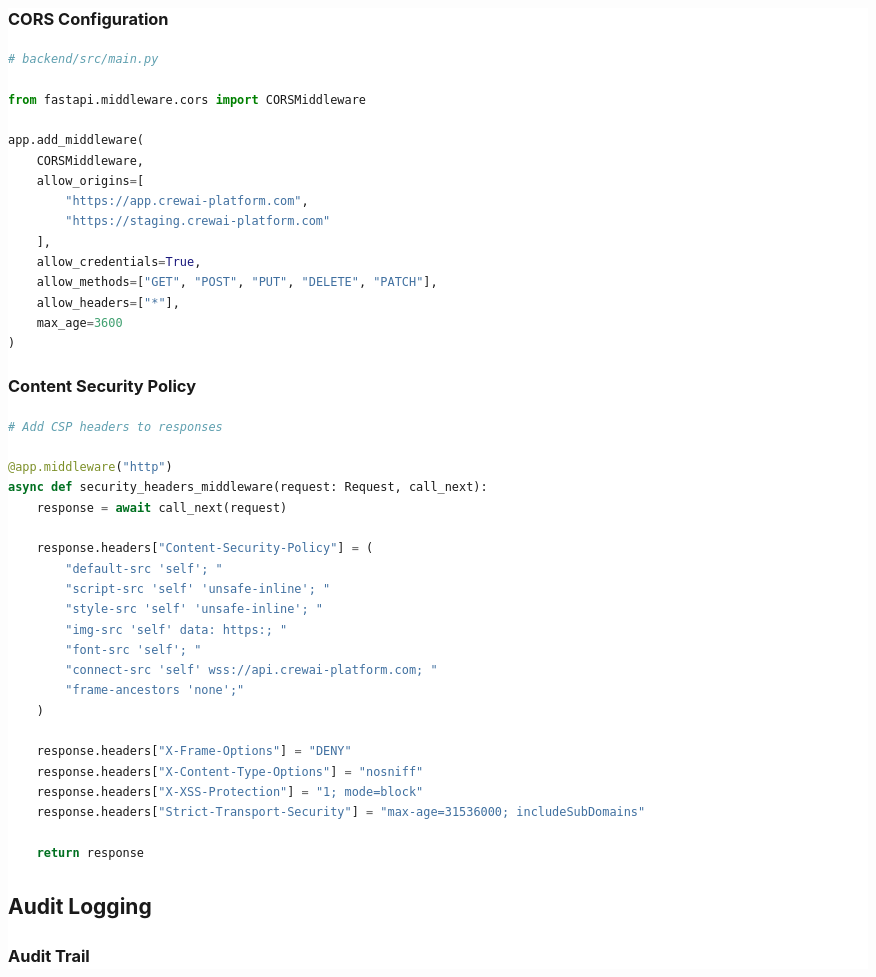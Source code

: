 ### CORS Configuration

```python
# backend/src/main.py

from fastapi.middleware.cors import CORSMiddleware

app.add_middleware(
    CORSMiddleware,
    allow_origins=[
        "https://app.crewai-platform.com",
        "https://staging.crewai-platform.com"
    ],
    allow_credentials=True,
    allow_methods=["GET", "POST", "PUT", "DELETE", "PATCH"],
    allow_headers=["*"],
    max_age=3600
)
```

### Content Security Policy

```python
# Add CSP headers to responses

@app.middleware("http")
async def security_headers_middleware(request: Request, call_next):
    response = await call_next(request)

    response.headers["Content-Security-Policy"] = (
        "default-src 'self'; "
        "script-src 'self' 'unsafe-inline'; "
        "style-src 'self' 'unsafe-inline'; "
        "img-src 'self' data: https:; "
        "font-src 'self'; "
        "connect-src 'self' wss://api.crewai-platform.com; "
        "frame-ancestors 'none';"
    )

    response.headers["X-Frame-Options"] = "DENY"
    response.headers["X-Content-Type-Options"] = "nosniff"
    response.headers["X-XSS-Protection"] = "1; mode=block"
    response.headers["Strict-Transport-Security"] = "max-age=31536000; includeSubDomains"

    return response
```

## Audit Logging

### Audit Trail
